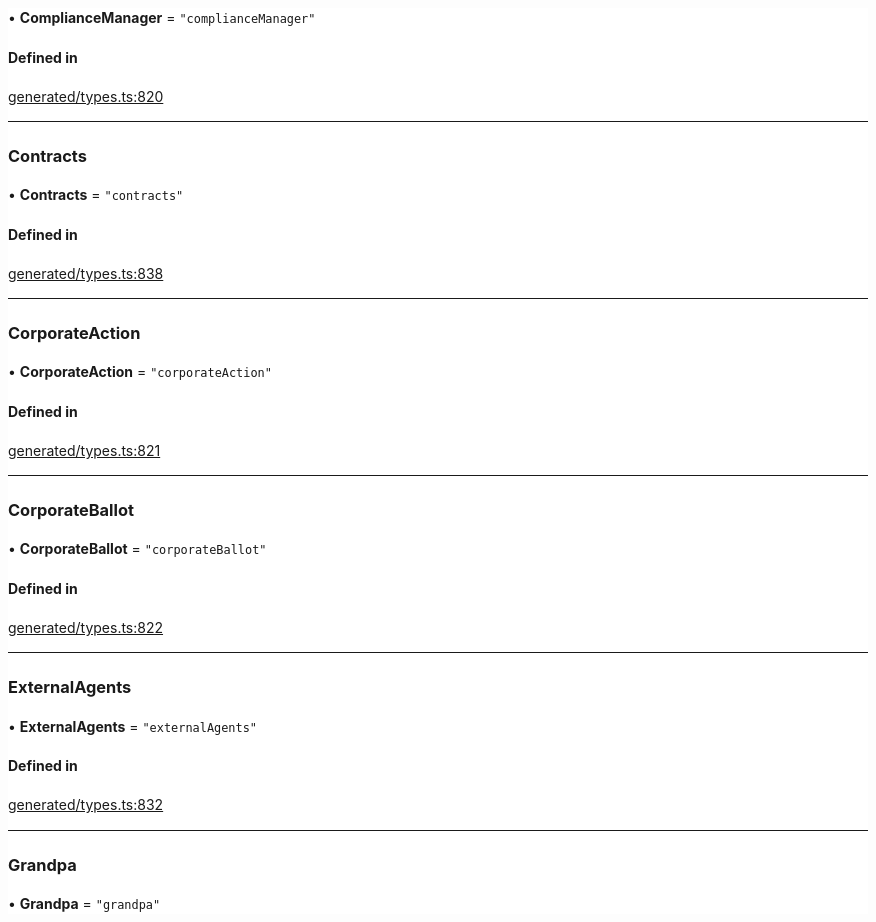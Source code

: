 • **ComplianceManager** = ``"complianceManager"``

#### Defined in

[generated/types.ts:820](https://github.com/PolymeshAssociation/polymesh-sdk/blob/968f8d70c/src/generated/types.ts#L820)

___

### Contracts

• **Contracts** = ``"contracts"``

#### Defined in

[generated/types.ts:838](https://github.com/PolymeshAssociation/polymesh-sdk/blob/968f8d70c/src/generated/types.ts#L838)

___

### CorporateAction

• **CorporateAction** = ``"corporateAction"``

#### Defined in

[generated/types.ts:821](https://github.com/PolymeshAssociation/polymesh-sdk/blob/968f8d70c/src/generated/types.ts#L821)

___

### CorporateBallot

• **CorporateBallot** = ``"corporateBallot"``

#### Defined in

[generated/types.ts:822](https://github.com/PolymeshAssociation/polymesh-sdk/blob/968f8d70c/src/generated/types.ts#L822)

___

### ExternalAgents

• **ExternalAgents** = ``"externalAgents"``

#### Defined in

[generated/types.ts:832](https://github.com/PolymeshAssociation/polymesh-sdk/blob/968f8d70c/src/generated/types.ts#L832)

___

### Grandpa

• **Grandpa** = ``"grandpa"``
